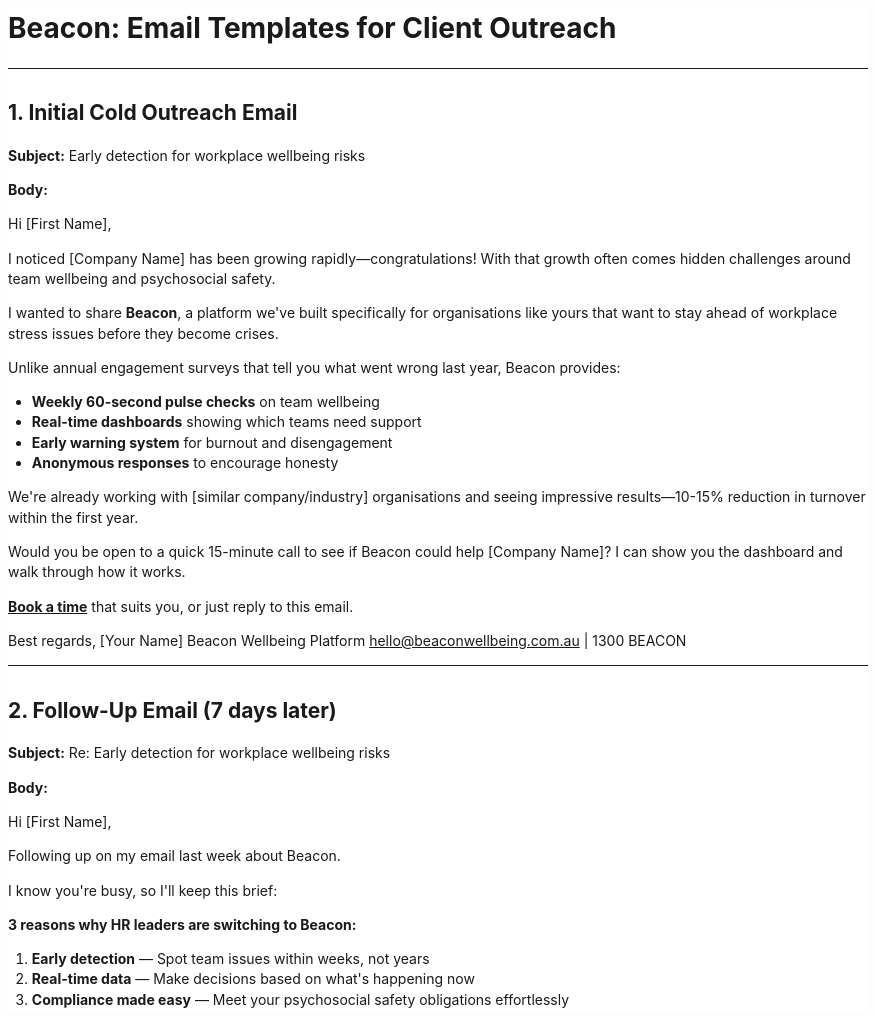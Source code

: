 # Beacon: Email Templates for Client Outreach

---

## 1. Initial Cold Outreach Email

**Subject:** Early detection for workplace wellbeing risks

**Body:**

Hi [First Name],

I noticed [Company Name] has been growing rapidly—congratulations! With that growth often comes hidden challenges around team wellbeing and psychosocial safety.

I wanted to share **Beacon**, a platform we've built specifically for organisations like yours that want to stay ahead of workplace stress issues before they become crises.

Unlike annual engagement surveys that tell you what went wrong last year, Beacon provides:
- **Weekly 60-second pulse checks** on team wellbeing
- **Real-time dashboards** showing which teams need support
- **Early warning system** for burnout and disengagement
- **Anonymous responses** to encourage honesty

We're already working with [similar company/industry] organisations and seeing impressive results—10-15% reduction in turnover within the first year.

Would you be open to a quick 15-minute call to see if Beacon could help [Company Name]? I can show you the dashboard and walk through how it works.

**[Book a time](https://calendly.com/beacon/demo)** that suits you, or just reply to this email.

Best regards,
[Your Name]
Beacon Wellbeing Platform
hello@beaconwellbeing.com.au | 1300 BEACON

---

## 2. Follow-Up Email (7 days later)

**Subject:** Re: Early detection for workplace wellbeing risks

**Body:**

Hi [First Name],

Following up on my email last week about Beacon.

I know you're busy, so I'll keep this brief:

**3 reasons why HR leaders are switching to Beacon:**

1. **Early detection** — Spot team issues within weeks, not years
2. **Real-time data** — Make decisions based on what's happening now
3. **Compliance made easy** — Meet your psychosocial safety obligations effortlessly
